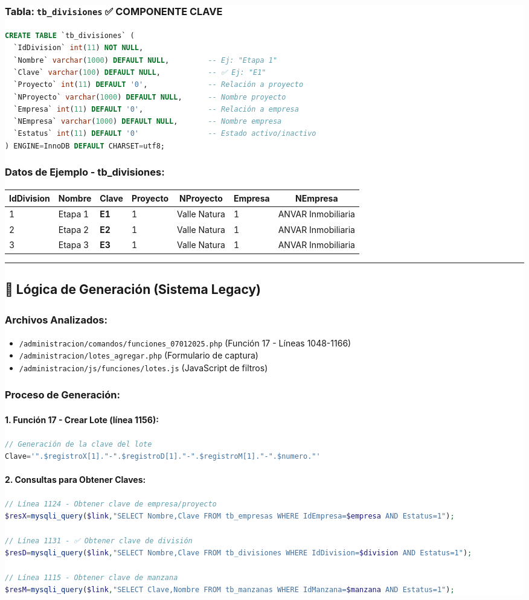### **Tabla: `tb_divisiones`** ✅ **COMPONENTE CLAVE**
```sql
CREATE TABLE `tb_divisiones` (
  `IdDivision` int(11) NOT NULL,
  `Nombre` varchar(1000) DEFAULT NULL,         -- Ej: "Etapa 1"
  `Clave` varchar(100) DEFAULT NULL,           -- ✅ Ej: "E1"
  `Proyecto` int(11) DEFAULT '0',              -- Relación a proyecto
  `NProyecto` varchar(1000) DEFAULT NULL,      -- Nombre proyecto
  `Empresa` int(11) DEFAULT '0',               -- Relación a empresa
  `NEmpresa` varchar(1000) DEFAULT NULL,       -- Nombre empresa
  `Estatus` int(11) DEFAULT '0'                -- Estado activo/inactivo
) ENGINE=InnoDB DEFAULT CHARSET=utf8;
```

### **Datos de Ejemplo - tb_divisiones:**
| IdDivision | Nombre   | Clave | Proyecto | NProyecto    | Empresa | NEmpresa          |
|------------|----------|-------|----------|--------------|---------|-------------------|
| 1          | Etapa 1  | **E1** | 1        | Valle Natura | 1       | ANVAR Inmobiliaria |
| 2          | Etapa 2  | **E2** | 1        | Valle Natura | 1       | ANVAR Inmobiliaria |
| 3          | Etapa 3  | **E3** | 1        | Valle Natura | 1       | ANVAR Inmobiliaria |

---

## 🔧 **Lógica de Generación (Sistema Legacy)**

### **Archivos Analizados:**
- `/administracion/comandos/funciones_07012025.php` (Función 17 - Líneas 1048-1166)
- `/administracion/lotes_agregar.php` (Formulario de captura)
- `/administracion/js/funciones/lotes.js` (JavaScript de filtros)

### **Proceso de Generación:**

#### **1. Función 17 - Crear Lote (línea 1156):**
```php
// Generación de la clave del lote
Clave='".$registroX[1]."-".$registroD[1]."-".$registroM[1]."-".$numero."'
```

#### **2. Consultas para Obtener Claves:**
```php
// Línea 1124 - Obtener clave de empresa/proyecto
$resX=mysqli_query($link,"SELECT Nombre,Clave FROM tb_empresas WHERE IdEmpresa=$empresa AND Estatus=1");

// Línea 1131 - ✅ Obtener clave de división
$resD=mysqli_query($link,"SELECT Nombre,Clave FROM tb_divisiones WHERE IdDivision=$division AND Estatus=1");

// Línea 1115 - Obtener clave de manzana  
$resM=mysqli_query($link,"SELECT Clave,Nombre FROM tb_manzanas WHERE IdManzana=$manzana AND Estatus=1");
```
